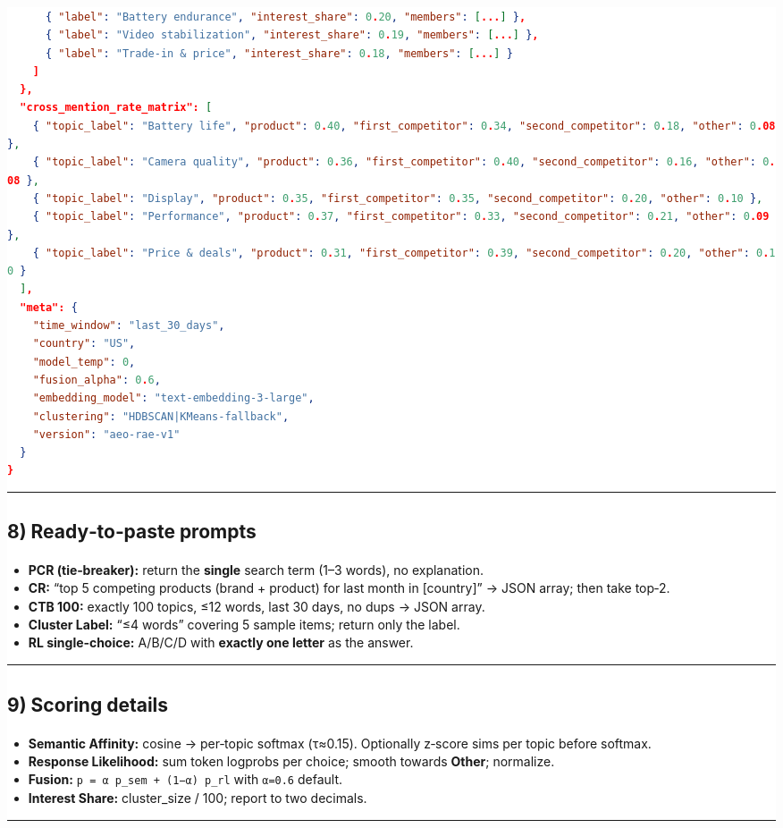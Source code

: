 ```json
      { "label": "Battery endurance", "interest_share": 0.20, "members": [...] },
      { "label": "Video stabilization", "interest_share": 0.19, "members": [...] },
      { "label": "Trade-in & price", "interest_share": 0.18, "members": [...] }
    ]
  },
  "cross_mention_rate_matrix": [
    { "topic_label": "Battery life", "product": 0.40, "first_competitor": 0.34, "second_competitor": 0.18, "other": 0.08 },
    { "topic_label": "Camera quality", "product": 0.36, "first_competitor": 0.40, "second_competitor": 0.16, "other": 0.08 },
    { "topic_label": "Display", "product": 0.35, "first_competitor": 0.35, "second_competitor": 0.20, "other": 0.10 },
    { "topic_label": "Performance", "product": 0.37, "first_competitor": 0.33, "second_competitor": 0.21, "other": 0.09 },
    { "topic_label": "Price & deals", "product": 0.31, "first_competitor": 0.39, "second_competitor": 0.20, "other": 0.10 }
  ],
  "meta": {
    "time_window": "last_30_days",
    "country": "US",
    "model_temp": 0,
    "fusion_alpha": 0.6,
    "embedding_model": "text-embedding-3-large",
    "clustering": "HDBSCAN|KMeans-fallback",
    "version": "aeo-rae-v1"
  }
}
```

---

## 8) Ready‑to‑paste prompts
- **PCR (tie‑breaker):** return the **single** search term (1–3 words), no explanation.
- **CR:** “top 5 competing products (brand + product) for last month in [country]” → JSON array; then take top‑2.
- **CTB 100:** exactly 100 topics, ≤12 words, last 30 days, no dups → JSON array.
- **Cluster Label:** “≤4 words” covering 5 sample items; return only the label.
- **RL single‑choice:** A/B/C/D with **exactly one letter** as the answer.

---

## 9) Scoring details
- **Semantic Affinity:** cosine → per‑topic softmax (τ≈0.15). Optionally z‑score sims per topic before softmax.
- **Response Likelihood:** sum token logprobs per choice; smooth towards **Other**; normalize.
- **Fusion:** `p = α p_sem + (1−α) p_rl` with `α=0.6` default.
- **Interest Share:** cluster_size / 100; report to two decimals.

---
